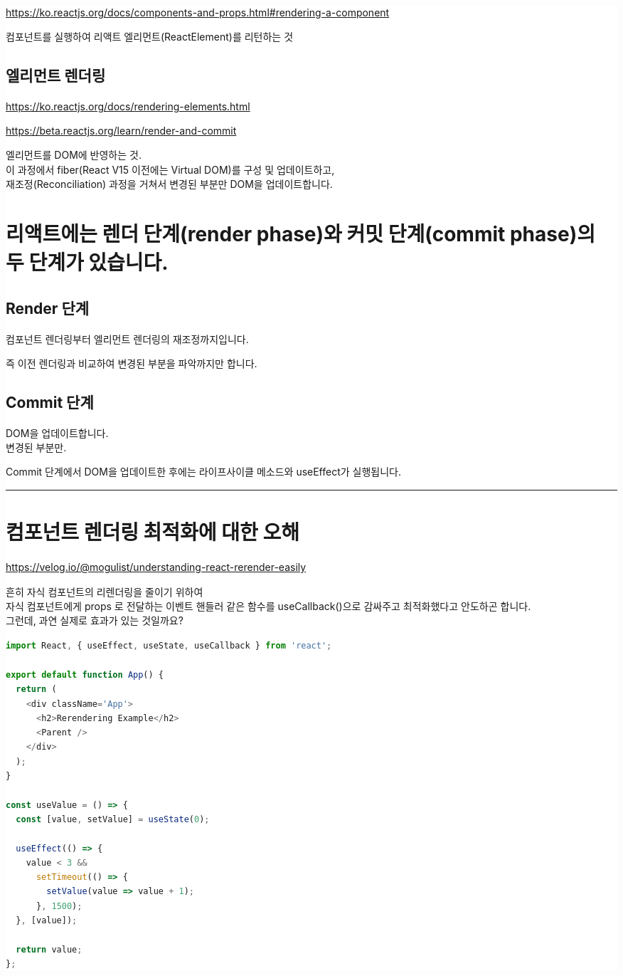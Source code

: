 https://ko.reactjs.org/docs/components-and-props.html#rendering-a-component

컴포넌트를 실행하여 리액트 엘리먼트(ReactElement)를 리턴하는 것

## 엘리먼트 렌더링

https://ko.reactjs.org/docs/rendering-elements.html

https://beta.reactjs.org/learn/render-and-commit

엘리먼트를 DOM에 반영하는 것.  
이 과정에서 fiber(React V15 이전에는 Virtual DOM)를 구성 및 업데이트하고,  
재조정(Reconciliation) 과정을 거쳐서 변경된 부분만 DOM을 업데이트합니다.

# 리액트에는 렌더 단계(render phase)와 커밋 단계(commit phase)의 두 단계가 있습니다.

## Render 단계

컴포넌트 렌더링부터 엘리먼트 렌더링의 재조정까지입니다.

즉 이전 렌더링과 비교하여 변경된 부분을 파악까지만 합니다.

## Commit 단계

DOM을 업데이트합니다.  
변경된 부분만.

Commit 단계에서 DOM을 업데이트한 후에는 라이프사이클 메소드와 useEffect가 실행됩니다.

---

# 컴포넌트 렌더링 최적화에 대한 오해

https://velog.io/@mogulist/understanding-react-rerender-easily

흔히 자식 컴포넌트의 리렌더링을 줄이기 위하여  
자식 컴포넌트에게 props 로 전달하는 이벤트 핸들러 같은 함수를 useCallback()으로 감싸주고 최적화했다고 안도하곤 합니다.  
그런데, 과연 실제로 효과가 있는 것일까요?

```javascript
import React, { useEffect, useState, useCallback } from 'react';

export default function App() {
  return (
    <div className='App'>
      <h2>Rerendering Example</h2>
      <Parent />
    </div>
  );
}

const useValue = () => {
  const [value, setValue] = useState(0);

  useEffect(() => {
    value < 3 &&
      setTimeout(() => {
        setValue(value => value + 1);
      }, 1500);
  }, [value]);

  return value;
};

```